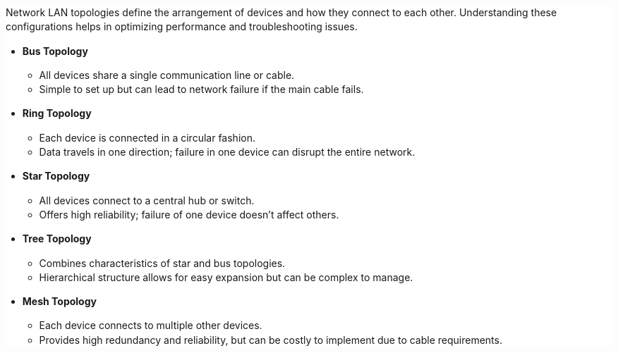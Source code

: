 Network LAN topologies define the arrangement of devices and how they connect to each other. Understanding these configurations helps in optimizing performance and troubleshooting issues.

- **Bus Topology**
    - All devices share a single communication line or cable.
    - Simple to set up but can lead to network failure if the main cable fails.

- **Ring Topology**
    - Each device is connected in a circular fashion.
    - Data travels in one direction; failure in one device can disrupt the entire network.

- **Star Topology**
    - All devices connect to a central hub or switch.
    - Offers high reliability; failure of one device doesn’t affect others.

- **Tree Topology**
    - Combines characteristics of star and bus topologies.
    - Hierarchical structure allows for easy expansion but can be complex to manage.

- **Mesh Topology**
    - Each device connects to multiple other devices.
    - Provides high redundancy and reliability, but can be costly to implement due to cable requirements.
